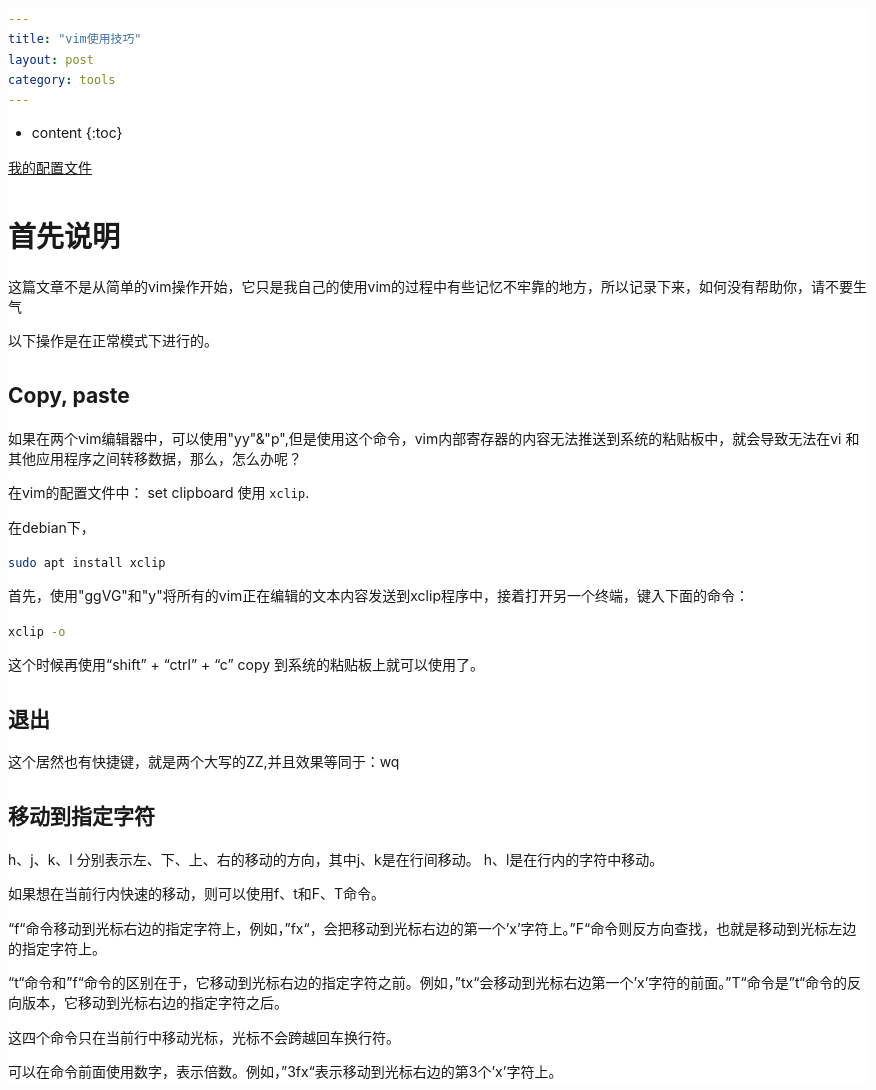 ```yaml
---
title: "vim使用技巧"
layout: post
category: tools
---
```


* content
{:toc}

[我的配置文件](https://github.com/yuzibo/configure_file/blob/master/vimrcforlinux)

# 首先说明

这篇文章不是从简单的vim操作开始，它只是我自己的使用vim的过程中有些记忆不牢靠的地方，所以记录下来，如何没有帮助你，请不要生气

以下操作是在正常模式下进行的。

## Copy, paste
如果在两个vim编辑器中，可以使用"yy"&"p",但是使用这个命令，vim内部寄存器的内容无法推送到系统的粘贴板中，就会导致无法在vi 和其他应用程序之间转移数据，那么，怎么办呢？

在vim的配置文件中： set clipboard
使用 `xclip`.

在debian下，

```bash
sudo apt install xclip
```
首先，使用"ggVG"和"y"将所有的vim正在编辑的文本内容发送到xclip程序中，接着打开另一个终端，键入下面的命令：

```bash
xclip -o
```
这个时候再使用“shift” + “ctrl” + “c” copy 到系统的粘贴板上就可以使用了。

## 退出

这个居然也有快捷键，就是两个大写的ZZ,并且效果等同于：wq

## 移动到指定字符

h、j、k、l 分别表示左、下、上、右的移动的方向，其中j、k是在行间移动。
h、l是在行内的字符中移动。

如果想在当前行内快速的移动，则可以使用f、t和F、T命令。

“f“命令移动到光标右边的指定字符上，例如，”fx“，会把移动到光标右边的第一个’x’字符上。”F“命令则反方向查找，也就是移动到光标左边的指定字符上。

“t“命令和”f“命令的区别在于，它移动到光标右边的指定字符之前。例如，”tx“会移动到光标右边第一个’x’字符的前面。”T“命令是”t“命令的反向版本，它移动到光标右边的指定字符之后。

这四个命令只在当前行中移动光标，光标不会跨越回车换行符。

可以在命令前面使用数字，表示倍数。例如，”3fx“表示移动到光标右边的第3个’x’字符上。
